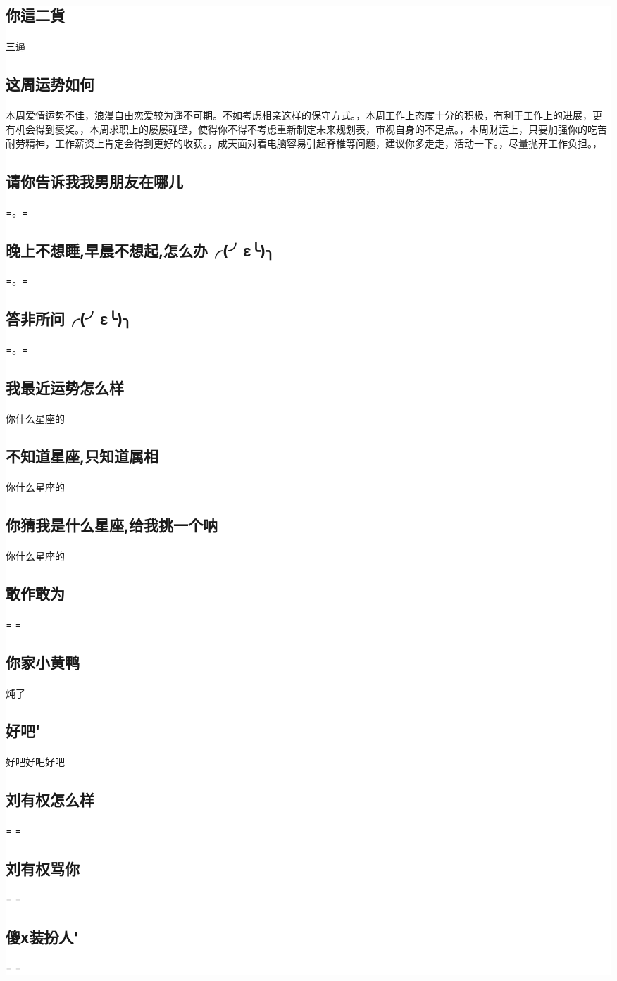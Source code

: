 ## 你這二貨
三逼

## 这周运势如何
本周爱情运势不佳，浪漫自由恋爱较为遥不可期。不如考虑相亲这样的保守方式。，本周工作上态度十分的积极，有利于工作上的进展，更有机会得到褒奖。，本周求职上的屡屡碰壁，使得你不得不考虑重新制定未来规划表，审视自身的不足点。，本周财运上，只要加强你的吃苦耐劳精神，工作薪资上肯定会得到更好的收获。，成天面对着电脑容易引起脊椎等问题，建议你多走走，活动一下。，尽量抛开工作负担。，

## 请你告诉我我男朋友在哪儿
=。=

## 晚上不想睡,早晨不想起,怎么办╭(╯ε╰)╮
=。=

## 答非所问╭(╯ε╰)╮
=。=

## 我最近运势怎么样
你什么星座的

## 不知道星座,只知道属相
你什么星座的

## 你猜我是什么星座,给我挑一个呐
你什么星座的

## 敢作敢为
= =

## 你家小黄鸭
炖了

## 好吧'
好吧好吧好吧

## 刘有权怎么样
= =

## 刘有权骂你
= =

## 傻x装扮人'
= =
